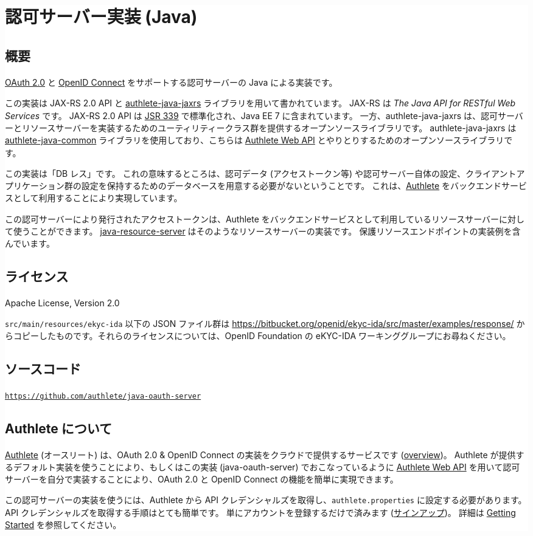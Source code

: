 認可サーバー実装 (Java)
=======================

概要
----

[OAuth 2.0][1] と [OpenID Connect][2] をサポートする認可サーバーの Java による実装です。

この実装は JAX-RS 2.0 API と [authlete-java-jaxrs][3] ライブラリを用いて書かれています。
JAX-RS は _The Java API for RESTful Web Services_ です。 JAX-RS 2.0 API は
[JSR 339][4] で標準化され、Java EE 7 に含まれています。 一方、authlete-java-jaxrs
は、認可サーバーとリソースサーバーを実装するためのユーティリティークラス群を提供するオープンソースライブラリです。
authlete-java-jaxrs は [authlete-java-common][5] ライブラリを使用しており、こちらは
[Authlete Web API][6] とやりとりするためのオープンソースライブラリです。

この実装は「DB レス」です。 これの意味するところは、認可データ (アクセストークン等)
や認可サーバー自体の設定、クライアントアプリケーション群の設定を保持するためのデータベースを用意する必要がないということです。
これは、[Authlete][7] をバックエンドサービスとして利用することにより実現しています。

この認可サーバーにより発行されたアクセストークンは、Authlete
をバックエンドサービスとして利用しているリソースサーバーに対して使うことができます。
[java-resource-server][40] はそのようなリソースサーバーの実装です。
保護リソースエンドポイントの実装例を含んでいます。


ライセンス
----------

  Apache License, Version 2.0

  `src/main/resources/ekyc-ida` 以下の JSON ファイル群は
  https://bitbucket.org/openid/ekyc-ida/src/master/examples/response/
  からコピーしたものです。それらのライセンスについては、OpenID Foundation の
  eKYC-IDA ワーキンググループにお尋ねください。


ソースコード
------------

  <code>https://github.com/authlete/java-oauth-server</code>


Authlete について
-----------------

[Authlete][7] (オースリート) は、OAuth 2.0 & OpenID Connect
の実装をクラウドで提供するサービスです ([overview][8])。 Authlete
が提供するデフォルト実装を使うことにより、もしくはこの実装 (java-oauth-server)
でおこなっているように [Authlete Web API][6]
を用いて認可サーバーを自分で実装することにより、OAuth 2.0 と OpenID Connect
の機能を簡単に実現できます。

この認可サーバーの実装を使うには、Authlete から API
クレデンシャルズを取得し、`authlete.properties` に設定する必要があります。
API クレデンシャルズを取得する手順はとても簡単です。
単にアカウントを登録するだけで済みます ([サインアップ][9])。
詳細は [Getting Started][10] を参照してください。


[1]: https://www.rfc-editor.org/rfc/rfc6749.html
[2]: https://openid.net/connect/
[3]: https://github.com/authlete/authlete-java-jaxrs
[4]: https://jcp.org/en/jsr/detail?id=339
[5]: https://github.com/authlete/authlete-java-common
[6]: https://docs.authlete.com/
[7]: https://www.authlete.com/
[8]: https://www.authlete.com/ja/developers/overview/
[9]: https://login.authlete.com/signup
[10]: https://www.authlete.com/ja/developers/getting_started/
[11]: https://www.rfc-editor.org/rfc/rfc6749.html#section-3.1
[12]: https://www.rfc-editor.org/rfc/rfc6749.html#section-3.2
[13]: https://openid.net/specs/openid-connect-core-1_0.html
[14]: https://www.rfc-editor.org/rfc/rfc7636.html
[15]: https://www.authlete.com/ja/developers/pkce/
[16]: https://www.rfc-editor.org/rfc/rfc6749.html#section-4.2
[17]: https://www.authlete.com/ja/developers/cd_console/
[18]: https://jersey.java.net/
[19]: https://www.rfc-editor.org/rfc/rfc6750.html
[20]: https://www.rfc-editor.org/rfc/rfc6819.html
[21]: https://www.rfc-editor.org/rfc/rfc7009.html
[22]: https://www.rfc-editor.org/rfc/rfc7033.html
[23]: https://www.rfc-editor.org/rfc/rfc7515.html
[24]: https://www.rfc-editor.org/rfc/rfc7516.html
[25]: https://www.rfc-editor.org/rfc/rfc7517.html
[26]: https://www.rfc-editor.org/rfc/rfc7518.html
[27]: https://www.rfc-editor.org/rfc/rfc7519.html
[28]: https://www.rfc-editor.org/rfc/rfc7521.html
[29]: https://www.rfc-editor.org/rfc/rfc7522.html
[30]: https://www.rfc-editor.org/rfc/rfc7523.html
[31]: https://www.rfc-editor.org/rfc/rfc7636.html
[32]: https://www.rfc-editor.org/rfc/rfc7662.html
[33]: https://openid.net/specs/oauth-v2-multiple-response-types-1_0.html
[34]: https://openid.net/specs/oauth-v2-form-post-response-mode-1_0.html
[35]: https://openid.net/specs/openid-connect-discovery-1_0.html
[36]: https://openid.net/specs/openid-connect-registration-1_0.html
[37]: https://openid.net/specs/openid-connect-session-1_0.html
[38]: http://localhost:8080
[39]: doc/CUSTOMIZATION.ja.md
[40]: https://github.com/authlete/java-resource-server
[41]: https://openid.net/specs/openid-connect-core-1_0.html#UserInfo
[42]: https://maven.apache.org/
[43]: https://www.rfc-editor.org/rfc/rfc7591.html
[44]: https://www.rfc-editor.org/rfc/rfc7592.html
[45]: https://www.rfc-editor.org/rfc/rfc9126.html
[46]: https://openid.net/specs/fapi-grant-management.html
[IDA]: https://openid.net/specs/openid-connect-4-identity-assurance-1_0.html
[OIDFED]: https://openid.net/specs/openid-federation-1_0.html